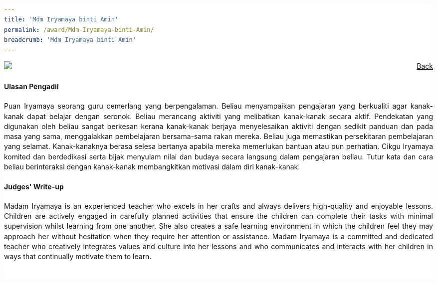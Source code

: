 ```yaml
---
title: 'Mdm Iryamaya binti Amin'
permalink: /award/Mdm-Iryamaya-binti-Amin/
breadcrumb: 'Mdm Iryamaya binti Amin'
---
```

<html>
<head>
<style>
  img {
height:auto;
max-width:100%;
}
</style>
</head>
  
<script async src="https://www.googletagmanager.com/gtag/js?id=AW-726049306"></script>
<script>
  window.dataLayer = window.dataLayer || [];
  function gtag(){dataLayer.push(arguments);}
  gtag('js', new Date());
  gtag('config', 'AW-726049306');
</script>
  <body> 
  <a href="/opmtl-award-2020/" style="float:right;">Back</a>
<img src="images/Mdm-Iryamaya-Binti-Amin-Poster.jpg" style="width:100%">
    <br/>
    <h4>Ulasan Pengadil</h4>
    <p style="text-align:justify;">Puan Iryamaya seorang guru cemerlang yang berpengalaman.  Beliau menyampaikan pengajaran yang berkualiti agar kanak-kanak dapat belajar dengan seronok.  Beliau merancang aktiviti yang melibatkan kanak-kanak secara aktif.  Pendekatan yang digunakan oleh beliau sangat berkesan kerana kanak-kanak berjaya menyelesaikan aktiviti dengan sedikit panduan dan pada masa yang sama, menggalakkan pembelajaran bersama-sama rakan mereka.  Beliau juga memastikan persekitaran pembelajaran yang selamat. Kanak-kanaknya berasa selesa bertanya apabila mereka memerlukan bantuan atau pun perhatian. Cikgu Iryamaya komited dan berdedikasi serta bijak menyulam nilai dan budaya secara langsung dalam pengajaran beliau. Tutur kata dan cara beliau berinteraksi dengan kanak-kanak membangkitkan motivasi dalam diri kanak-kanak. 
</p>
    <h4>Judges' Write-up</h4>
    <p style="text-align:justify;">
    Madam Iryamaya is an experienced teacher who excels in her crafts and always delivers high-quality and enjoyable lessons.  Children are actively engaged in carefully planned activities that ensure the children can complete their tasks with minimal supervision whilst learning from one another.  She also creates a safe learning environment in which the children feel they may approach her without hesitation when they require her attention or assistance. Madam Iryamaya is a committed and dedicated teacher who creatively integrates values and culture into her lessons and who communicates and interacts with her children in ways that continually motivate them to learn. 
</p>
<div class="btntop"><a href="#top" style="text-decoration:none;"><span style="color:white"><b>Top</b></span></a></div>
